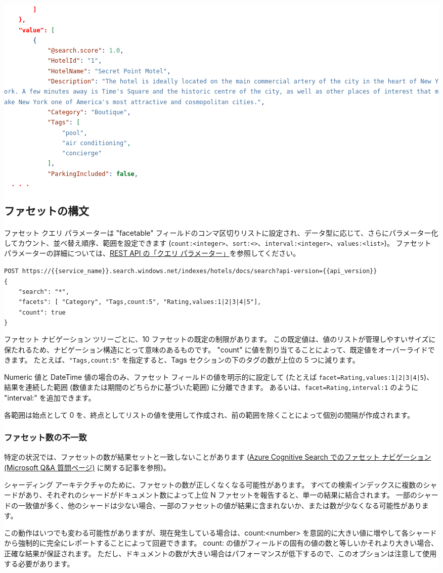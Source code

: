 ```json
        ]
    },
    "value": [
        {
            "@search.score": 1.0,
            "HotelId": "1",
            "HotelName": "Secret Point Motel",
            "Description": "The hotel is ideally located on the main commercial artery of the city in the heart of New York. A few minutes away is Time's Square and the historic centre of the city, as well as other places of interest that make New York one of America's most attractive and cosmopolitan cities.",
            "Category": "Boutique",
            "Tags": [
                "pool",
                "air conditioning",
                "concierge"
            ],
            "ParkingIncluded": false,
  . . .
```

## <a name="facets-syntax"></a>ファセットの構文

ファセット クエリ パラメーターは "facetable" フィールドのコンマ区切りリストに設定され、データ型に応じて、さらにパラメーター化してカウント、並べ替え順序、範囲を設定できます (`count:<integer>`、`sort:<>`、`interval:<integer>`、`values:<list>`)。 ファセット パラメーターの詳細については、[REST API の「クエリ パラメーター」](/rest/api/searchservice/search-documents#query-parameters)を参照してください。

```http
POST https://{{service_name}}.search.windows.net/indexes/hotels/docs/search?api-version={{api_version}}
{
    "search": "*",
    "facets": [ "Category", "Tags,count:5", "Rating,values:1|2|3|4|5"],
    "count": true
}
```

ファセット ナビゲーション ツリーごとに、10 ファセットの既定の制限があります。 この既定値は、値のリストが管理しやすいサイズに保たれるため、ナビゲーション構造にとって意味のあるものです。 "count" に値を割り当てることによって、既定値をオーバーライドできます。 たとえば、`"Tags,count:5"` を指定すると、Tags セクションの下のタグの数が上位の 5 つに減ります。

Numeric 値と DateTime 値の場合のみ、ファセット フィールドの値を明示的に設定して (たとえば `facet=Rating,values:1|2|3|4|5`)、結果を連続した範囲 (数値または期間のどちらかに基づいた範囲) に分離できます。 あるいは、`facet=Rating,interval:1` のように "interval:" を追加できます。 

各範囲は始点として 0 を、終点としてリストの値を使用して作成され、前の範囲を除くことによって個別の間隔が作成されます。

### <a name="discrepancies-in-facet-counts"></a>ファセット数の不一致

特定の状況では、ファセットの数が結果セットと一致しないことがあります ([Azure Cognitive Search でのファセット ナビゲーション (Microsoft Q&A 質問ページ)](/answers/topics/azure-cognitive-search.html) に関する記事を参照)。

シャーディング アーキテクチャのために、ファセットの数が正しくなくなる可能性があります。 すべての検索インデックスに複数のシャードがあり、それぞれのシャードがドキュメント数によって上位 N ファセットを報告すると、単一の結果に結合されます。 一部のシャードの一致値が多く、他のシャードは少ない場合、一部のファセットの値が結果に含まれないか、または数が少なくなる可能性があります。

この動作はいつでも変わる可能性がありますが、現在発生している場合は、count:\<number> を意図的に大きい値に増やして各シャードから強制的に完全にレポートすることによって回避できます。 count: の値がフィールドの固有の値の数と等しいかそれより大きい場合、正確な結果が保証されます。 ただし、ドキュメントの数が大きい場合はパフォーマンスが低下するので、このオプションは注意して使用する必要があります。
